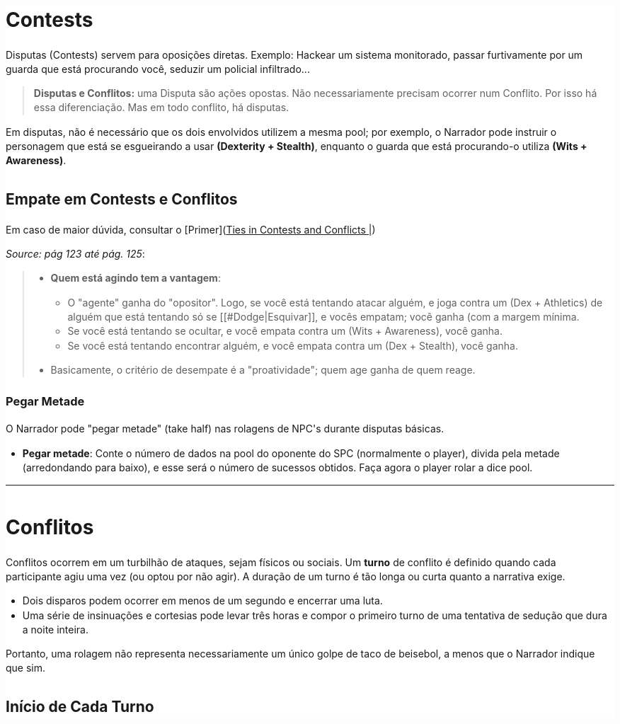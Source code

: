 # Contests


Disputas (Contests) servem para oposições diretas. Exemplo: Hackear um sistema monitorado, passar furtivamente por um guarda que está procurando você, seduzir um policial infiltrado...

>**Disputas e Conflitos:** uma Disputa são ações opostas. Não necessariamente precisam ocorrer num Conflito. Por isso há essa diferenciação. Mas em todo conflito, há disputas.

Em disputas, não é necessário que os dois envolvidos utilizem a mesma pool; por exemplo, o Narrador pode instruir o personagem que está se esgueirando a usar **(Dexterity + Stealth)**, enquanto o guarda que está procurando-o utiliza **(Wits + Awareness)**.

## Empate em Contests e Conflitos
Em caso de maior dúvida, consultar o [Primer]([Ties in Contests and Conflicts |](https://seattlebynightvtm.com/rulings/v5-primer/ties-in-contests-and-conflicts/))

*Source: pág 123 até pág. 125*:
>- **Quem está agindo tem a vantagem**: 
>	- O "agente" ganha do "opositor". Logo, se você está tentando atacar alguém, e joga contra um (Dex + Athletics) de alguém que está tentando só se [[#Dodge|Esquivar]], e vocês empatam; você ganha (com a margem mínima.
>	- Se você está tentando se ocultar, e você empata contra um (Wits + Awareness), você ganha.
>	- Se você está tentando encontrar alguém, e você empata contra um (Dex + Stealth), você ganha.
>  
>- Basicamente, o critério de desempate é a "proatividade"; quem age ganha de quem reage.


### Pegar Metade
O Narrador pode "pegar metade" (take half) nas rolagens de NPC's durante disputas básicas. 

- **Pegar metade**: Conte o número de dados na pool do oponente do SPC (normalmente o player), divida pela metade (arredondando para baixo), e esse será o número de sucessos obtidos. 
  Faça agora o player rolar a dice pool.

---

# Conflitos

Conflitos ocorrem em um turbilhão de ataques, sejam físicos ou sociais. 
Um **turno** de conflito é definido quando cada participante agiu uma vez (ou optou por não agir). A duração de um turno é tão longa ou curta quanto a narrativa exige.

- Dois disparos podem ocorrer em menos de um segundo e encerrar uma luta.
- Uma série de insinuações e cortesias pode levar três horas e compor o primeiro turno de uma tentativa de sedução que dura a noite inteira.

Portanto, uma rolagem não representa necessariamente um único golpe de taco de beisebol, a menos que o Narrador indique que sim.

## Início de Cada Turno
